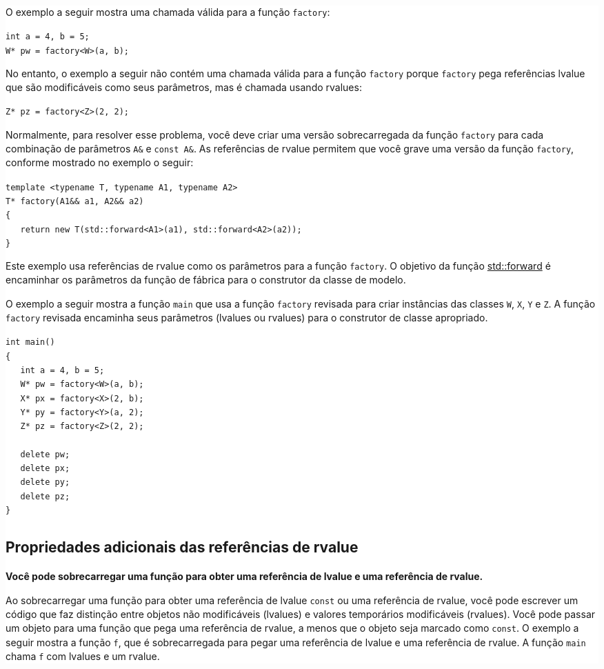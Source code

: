  O exemplo a seguir mostra uma chamada válida para a função `factory`:  
  
```  
int a = 4, b = 5;  
W* pw = factory<W>(a, b);  
```  
  
 No entanto, o exemplo a seguir não contém uma chamada válida para a função `factory` porque `factory` pega referências lvalue que são modificáveis como seus parâmetros, mas é chamada usando rvalues:  
  
```  
Z* pz = factory<Z>(2, 2);  
```  
  
 Normalmente, para resolver esse problema, você deve criar uma versão sobrecarregada da função `factory` para cada combinação de parâmetros `A&` e `const A&`.  As referências de rvalue permitem que você grave uma versão da função `factory`, conforme mostrado no exemplo o seguir:  
  
```  
template <typename T, typename A1, typename A2>  
T* factory(A1&& a1, A2&& a2)  
{  
   return new T(std::forward<A1>(a1), std::forward<A2>(a2));  
}  
```  
  
 Este exemplo usa referências de rvalue como os parâmetros para a função `factory`.  O objetivo da função [std::forward](../Topic/forward.md) é encaminhar os parâmetros da função de fábrica para o construtor da classe de modelo.  
  
 O exemplo a seguir mostra a função `main` que usa a função `factory` revisada para criar instâncias das classes `W`, `X`, `Y` e `Z`.  A função `factory` revisada encaminha seus parâmetros \(lvalues ou rvalues\) para o construtor de classe apropriado.  
  
```  
int main()  
{  
   int a = 4, b = 5;  
   W* pw = factory<W>(a, b);  
   X* px = factory<X>(2, b);  
   Y* py = factory<Y>(a, 2);  
   Z* pz = factory<Z>(2, 2);  
  
   delete pw;  
   delete px;  
   delete py;  
   delete pz;  
}  
```  
  
## Propriedades adicionais das referências de rvalue  
 **Você pode sobrecarregar uma função para obter uma referência de lvalue e uma referência de rvalue.**  
  
 Ao sobrecarregar uma função para obter uma referência de lvalue `const` ou uma referência de rvalue, você pode escrever um código que faz distinção entre objetos não modificáveis \(lvalues\) e valores temporários modificáveis \(rvalues\).  Você pode passar um objeto para uma função que pega uma referência de rvalue, a menos que o objeto seja marcado como `const`.  O exemplo a seguir mostra a função `f`, que é sobrecarregada para pegar uma referência de lvalue e uma referência de rvalue.  A função `main` chama `f` com lvalues e um rvalue.  
  